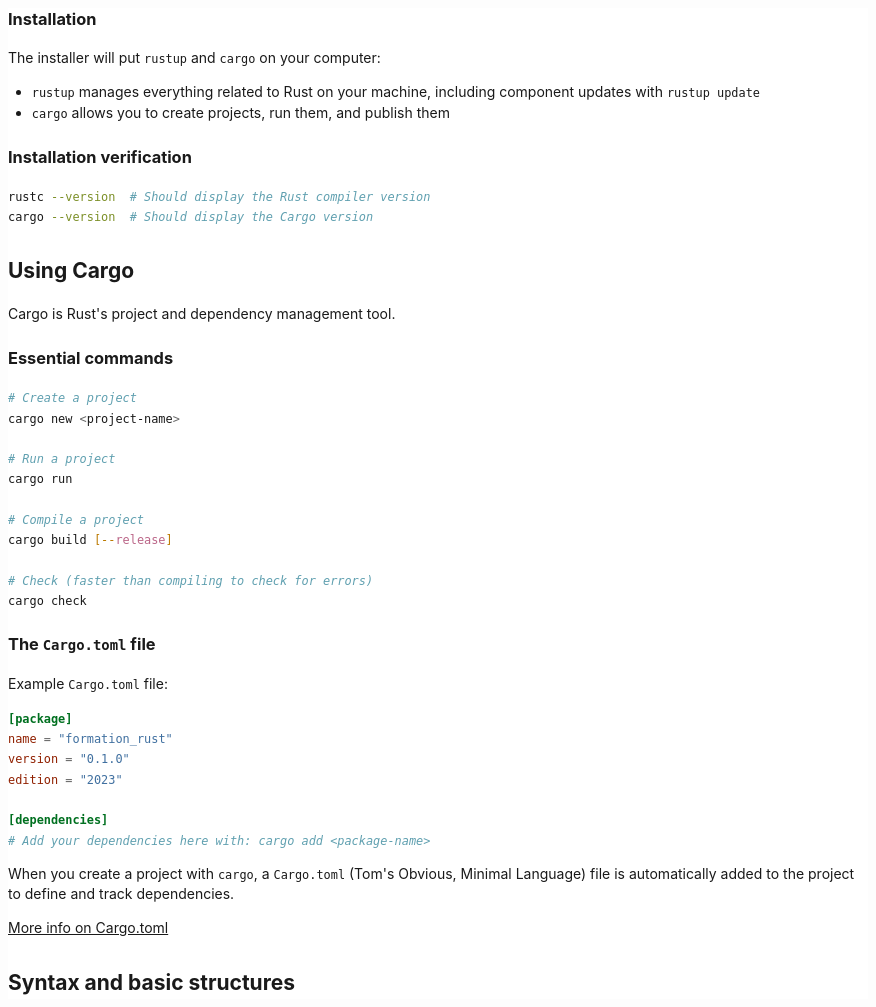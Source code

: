 ### Installation

The installer will put `rustup` and `cargo` on your computer:

- `rustup` manages everything related to Rust on your machine, including component updates with `rustup update`
- `cargo` allows you to create projects, run them, and publish them

### Installation verification

```bash
rustc --version  # Should display the Rust compiler version
cargo --version  # Should display the Cargo version
```

## Using Cargo

Cargo is Rust's project and dependency management tool.

### Essential commands

```bash
# Create a project
cargo new <project-name>

# Run a project
cargo run

# Compile a project
cargo build [--release]

# Check (faster than compiling to check for errors)
cargo check
```

### The `Cargo.toml` file

Example `Cargo.toml` file:

```toml
[package]
name = "formation_rust"
version = "0.1.0"
edition = "2023"

[dependencies]
# Add your dependencies here with: cargo add <package-name>
```

When you create a project with `cargo`, a `Cargo.toml` (Tom's Obvious, Minimal Language) file is automatically added to the project to define and track dependencies.

[More info on Cargo.toml](https://doc.rust-lang.org/cargo/reference/manifest.html)

## Syntax and basic structures

